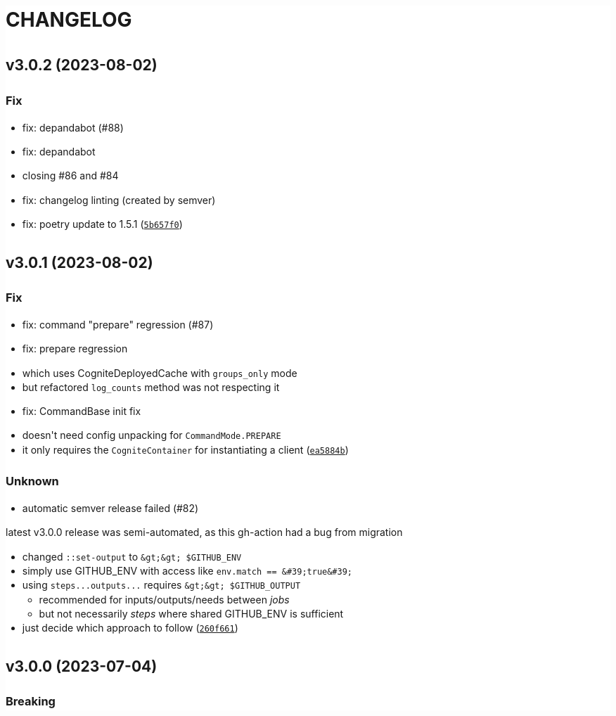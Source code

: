 # CHANGELOG



## v3.0.2 (2023-08-02)

### Fix

* fix: depandabot (#88)

* fix: depandabot
- closing #86 and #84

* fix: changelog linting (created by semver)

* fix: poetry update to 1.5.1 ([`5b657f0`](https://github.com/cognitedata/inso-bootstrap-cli/commit/5b657f0b77528013f1e3101371e8d0ad011de026))


## v3.0.1 (2023-08-02)

### Fix

* fix: command &#34;prepare&#34; regression (#87)

* fix: prepare regression
- which uses CogniteDeployedCache with `groups_only` mode
- but refactored `log_counts` method was not respecting it

* fix: CommandBase init fix
- doesn&#39;t need config unpacking for `CommandMode.PREPARE`
- it only requires the `CogniteContainer` for instantiating a client ([`ea5884b`](https://github.com/cognitedata/inso-bootstrap-cli/commit/ea5884b3ad1aad8b7df31de39d1839d959c1b51d))

### Unknown

* automatic semver release failed (#82)

latest v3.0.0 release was semi-automated, as this gh-action had a bug from migration

- changed `::set-output` to `&gt;&gt; $GITHUB_ENV`
-  simply use GITHUB_ENV with access like `env.match == &#39;true&#39;`
- using  `steps...outputs...` requires `&gt;&gt; $GITHUB_OUTPUT`
  - recommended for inputs/outputs/needs between *jobs*
  - but not necessarily *steps* where shared GITHUB_ENV is sufficient
- just decide which approach to follow ([`260f661`](https://github.com/cognitedata/inso-bootstrap-cli/commit/260f661e99b0f4402ffd24d3e1153e0b34aced1c))


## v3.0.0 (2023-07-04)

### Breaking
